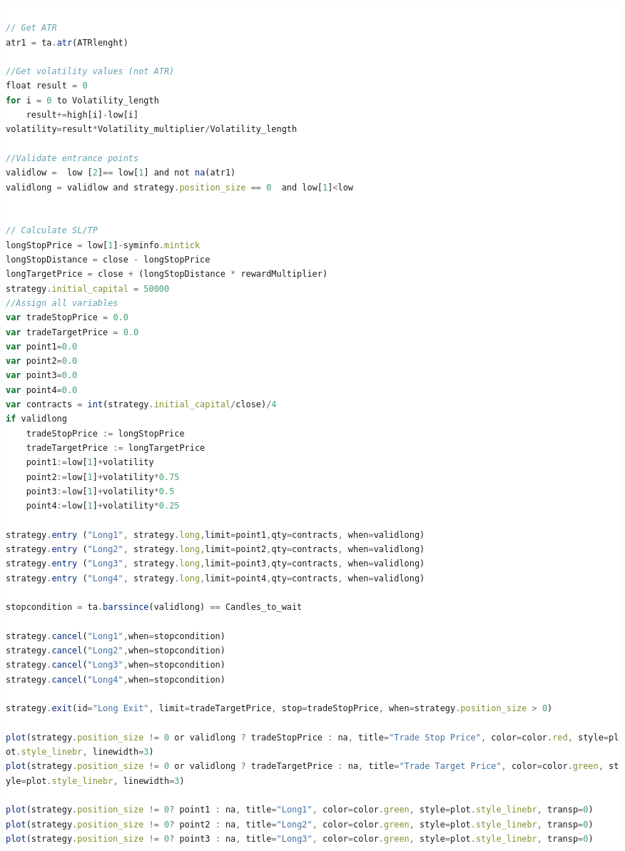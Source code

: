 ``` javascript

// Get ATR
atr1 = ta.atr(ATRlenght)

//Get volatility values (not ATR) 
float result = 0
for i = 0 to Volatility_length
	result+=high[i]-low[i]
volatility=result*Volatility_multiplier/Volatility_length

//Validate entrance points
validlow =  low [2]== low[1] and not na(atr1) 
validlong = validlow and strategy.position_size == 0  and low[1]<low


// Calculate SL/TP
longStopPrice = low[1]-syminfo.mintick
longStopDistance = close - longStopPrice
longTargetPrice = close + (longStopDistance * rewardMultiplier)
strategy.initial_capital = 50000
//Assign all variables
var tradeStopPrice = 0.0
var tradeTargetPrice = 0.0
var point1=0.0
var point2=0.0
var point3=0.0
var point4=0.0
var contracts = int(strategy.initial_capital/close)/4
if validlong 
    tradeStopPrice := longStopPrice
    tradeTargetPrice := longTargetPrice
    point1:=low[1]+volatility
    point2:=low[1]+volatility*0.75
    point3:=low[1]+volatility*0.5
    point4:=low[1]+volatility*0.25

strategy.entry ("Long1", strategy.long,limit=point1,qty=contracts, when=validlong)
strategy.entry ("Long2", strategy.long,limit=point2,qty=contracts, when=validlong)
strategy.entry ("Long3", strategy.long,limit=point3,qty=contracts, when=validlong)
strategy.entry ("Long4", strategy.long,limit=point4,qty=contracts, when=validlong)

stopcondition = ta.barssince(validlong) == Candles_to_wait

strategy.cancel("Long1",when=stopcondition)
strategy.cancel("Long2",when=stopcondition)
strategy.cancel("Long3",when=stopcondition)
strategy.cancel("Long4",when=stopcondition)
    
strategy.exit(id="Long Exit", limit=tradeTargetPrice, stop=tradeStopPrice, when=strategy.position_size > 0)

plot(strategy.position_size != 0 or validlong ? tradeStopPrice : na, title="Trade Stop Price", color=color.red, style=plot.style_linebr, linewidth=3)
plot(strategy.position_size != 0 or validlong ? tradeTargetPrice : na, title="Trade Target Price", color=color.green, style=plot.style_linebr, linewidth=3)

plot(strategy.position_size != 0? point1 : na, title="Long1", color=color.green, style=plot.style_linebr, transp=0)
plot(strategy.position_size != 0? point2 : na, title="Long2", color=color.green, style=plot.style_linebr, transp=0)
plot(strategy.position_size != 0? point3 : na, title="Long3", color=color.green, style=plot.style_linebr, transp=0)
```